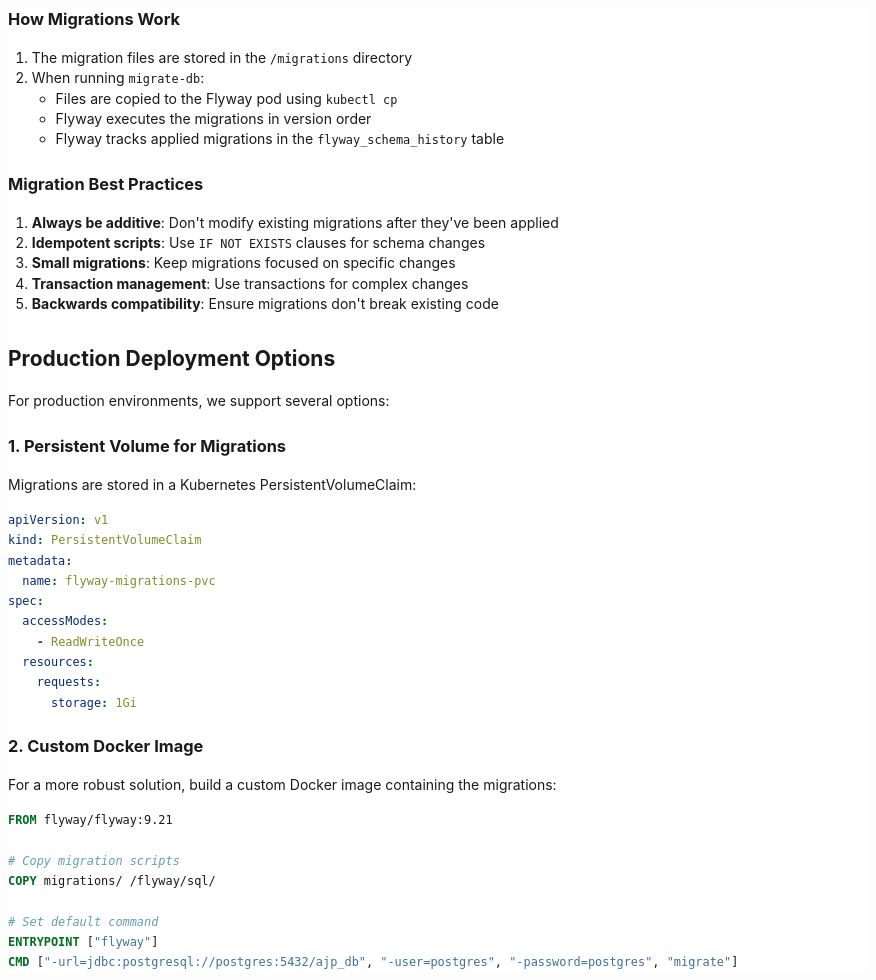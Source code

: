 ### How Migrations Work

1. The migration files are stored in the `/migrations` directory
2. When running `migrate-db`:
   - Files are copied to the Flyway pod using `kubectl cp`
   - Flyway executes the migrations in version order
   - Flyway tracks applied migrations in the `flyway_schema_history` table

### Migration Best Practices

1. **Always be additive**: Don't modify existing migrations after they've been applied
2. **Idempotent scripts**: Use `IF NOT EXISTS` clauses for schema changes
3. **Small migrations**: Keep migrations focused on specific changes
4. **Transaction management**: Use transactions for complex changes
5. **Backwards compatibility**: Ensure migrations don't break existing code

## Production Deployment Options

For production environments, we support several options:

### 1. Persistent Volume for Migrations

Migrations are stored in a Kubernetes PersistentVolumeClaim:

```yaml
apiVersion: v1
kind: PersistentVolumeClaim
metadata:
  name: flyway-migrations-pvc
spec:
  accessModes:
    - ReadWriteOnce
  resources:
    requests:
      storage: 1Gi
```

### 2. Custom Docker Image

For a more robust solution, build a custom Docker image containing the migrations:

```dockerfile
FROM flyway/flyway:9.21

# Copy migration scripts
COPY migrations/ /flyway/sql/

# Set default command
ENTRYPOINT ["flyway"]
CMD ["-url=jdbc:postgresql://postgres:5432/ajp_db", "-user=postgres", "-password=postgres", "migrate"]
```
